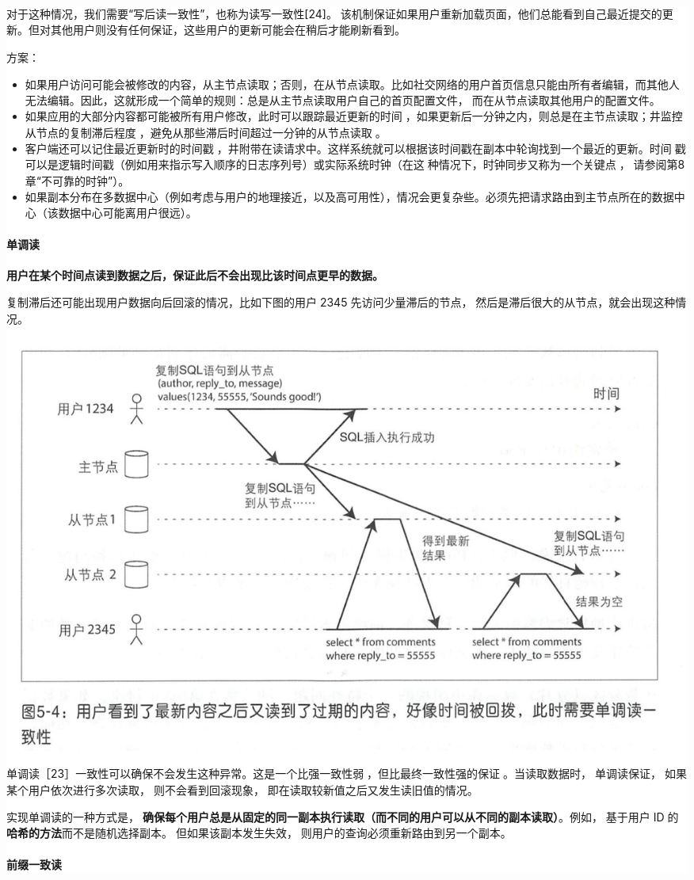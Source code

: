 对于这种情况，我们需要“写后读一致性”，也称为读写一致性[24]。 该机制保证如果用户重新加载页面，他们总能看到自己最近提交的更新。但对其他用户则没有任何保证，这些用户的更新可能会在稍后才能刷新看到。

方案：

- 如果用户访问可能会被修改的内容，从主节点读取；否则，在从节点读取。比如社交网络的用户首页信息只能由所有者编辑，而其他人无法编辑。因此，这就形成一个简单的规则：总是从主节点读取用户自己的首页配置文件， 而在从节点读取其他用户的配置文件。
- 如果应用的大部分内容都可能被所有用户修改，此时可以跟踪最近更新的时间 ，如果更新后一分钟之内，则总是在主节点读取；井监控从节点的复制滞后程度 ，避免从那些滞后时间超过一分钟的从节点读取 。
- 客户端还可以记住最近更新时的时间戳 ，井附带在读请求中。这样系统就可以根据该时间戳在副本中轮询找到一个最近的更新。时间 戳可以是逻辑时间戳（例如用来指示写入顺序的日志序列号）或实际系统时钟（在这 种情况下，时钟同步又称为一个关键点 ， 请参阅第8章“不可靠的时钟”）。
- 如果副本分布在多数据中心（例如考虑与用户的地理接近，以及高可用性），情况会更复杂些。必须先把请求路由到主节点所在的数据中心（该数据中心可能离用户很远）。

#### 单调读

**用户在某个时间点读到数据之后，保证此后不会出现比该时间点更早的数据。**

复制滞后还可能出现用户数据向后回滚的情况，比如下图的用户 2345 先访问少量滞后的节点， 然后是滞后很大的从节点，就会出现这种情况。

![image-20220530113800973](../../.go_study/assets/ddia/5-4.png)

单调读［23］一致性可以确保不会发生这种异常。这是一个比强一致性弱 ，但比最终一致性强的保证 。当读取数据时， 单调读保证， 如果某个用户依次进行多次读取， 则不会看到回滚现象， 即在读取较新值之后又发生读旧值的情况。

实现单调读的一种方式是， **确保每个用户总是从固定的同一副本执行读取（而不同的用户可以从不同的副本读取）**。例如， 基于用户 ID 的**哈希的方法**而不是随机选择副本。 但如果该副本发生失效， 则用户的查询必须重新路由到另一个副本。

#### 前缀一致读
